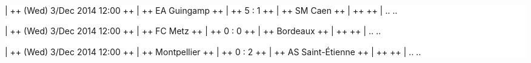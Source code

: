 | ++
(Wed) 3/Dec 2014 12:00  ++
| ++
EA Guingamp  ++
| ++
5 : 1  ++
| ++
SM Caen   ++
| ++
   ++
|
.. 
..

| ++
(Wed) 3/Dec 2014 12:00  ++
| ++
FC Metz  ++
| ++
0 : 0  ++
| ++
Bordeaux   ++
| ++
   ++
|
.. 
..

| ++
(Wed) 3/Dec 2014 12:00  ++
| ++
Montpellier  ++
| ++
0 : 2  ++
| ++
AS Saint-Étienne   ++
| ++
   ++
|
.. 
..
